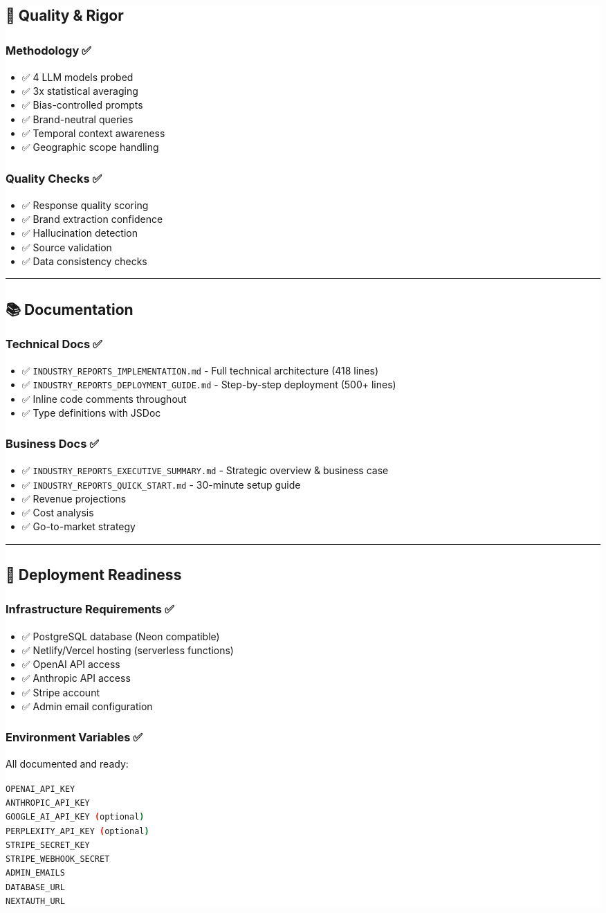 
## 🔬 Quality & Rigor

### Methodology ✅
- ✅ 4 LLM models probed
- ✅ 3x statistical averaging
- ✅ Bias-controlled prompts
- ✅ Brand-neutral queries
- ✅ Temporal context awareness
- ✅ Geographic scope handling

### Quality Checks ✅
- ✅ Response quality scoring
- ✅ Brand extraction confidence
- ✅ Hallucination detection
- ✅ Source validation
- ✅ Data consistency checks

---

## 📚 Documentation

### Technical Docs ✅
- ✅ `INDUSTRY_REPORTS_IMPLEMENTATION.md` - Full technical architecture (418 lines)
- ✅ `INDUSTRY_REPORTS_DEPLOYMENT_GUIDE.md` - Step-by-step deployment (500+ lines)
- ✅ Inline code comments throughout
- ✅ Type definitions with JSDoc

### Business Docs ✅
- ✅ `INDUSTRY_REPORTS_EXECUTIVE_SUMMARY.md` - Strategic overview & business case
- ✅ `INDUSTRY_REPORTS_QUICK_START.md` - 30-minute setup guide
- ✅ Revenue projections
- ✅ Cost analysis
- ✅ Go-to-market strategy

---

## 🚀 Deployment Readiness

### Infrastructure Requirements ✅
- ✅ PostgreSQL database (Neon compatible)
- ✅ Netlify/Vercel hosting (serverless functions)
- ✅ OpenAI API access
- ✅ Anthropic API access
- ✅ Stripe account
- ✅ Admin email configuration

### Environment Variables ✅
All documented and ready:
```bash
OPENAI_API_KEY
ANTHROPIC_API_KEY
GOOGLE_AI_API_KEY (optional)
PERPLEXITY_API_KEY (optional)
STRIPE_SECRET_KEY
STRIPE_WEBHOOK_SECRET
ADMIN_EMAILS
DATABASE_URL
NEXTAUTH_URL
```
